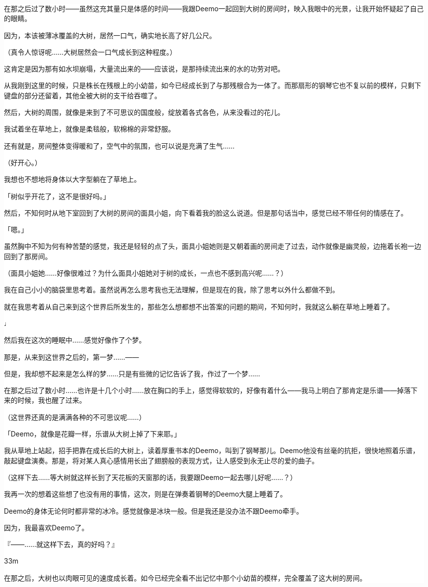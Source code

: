 在那之后过了数小时——虽然这充其量只是体感的时间——我跟Deemo一起回到大树的房间时，映入我眼中的光景，让我开始怀疑起了自己的眼睛。

因为，本该被薄冰覆盖的大树，居然一口气，确实地长高了好几公尺。

（真令人惊讶呢……大树居然会一口气成长到这种程度。）

这肯定是因为那有如水坝崩塌，大量流出来的——应该说，是那持续流出来的水的功劳对吧。

从我刚到这里的时候，只是株长在残根上的小幼苗，如今已经成长到了与那残根合为一体了。而那扇形的钢琴它也不复以前的模样，只剩下键盘的部分还留着，其他全被大树的支干给吞噬了。

然后，大树的周围，就像是来到了不可思议的国度般，绽放着各式各色，从来没看过的花儿。

我试着坐在草地上，就像是柔毯般，软棉棉的非常舒服。

还有就是，房间整体变得暖和了，空气中的氛围，也可以说是充满了生气……

（好开心。）

我想也不想地将身体以大字型躺在了草地上。

「树似乎开花了，这不是很好吗。」

然后，不知何时从地下室回到了大树的房间的面具小姐，向下看着我的脸这么说道。但是那句话当中，感觉已经不带任何的情感在了。

「嗯。」

虽然胸中不知为何有种苦楚的感觉，我还是轻轻的点了头，面具小姐她则是又朝着画的房间走了过去，动作就像是幽灵般，边拖着长袍一边回到了那房间。

（面具小姐她……好像很难过？为什么面具小姐她对于树的成长，一点也不感到高兴呢……？）

我在自己小小的脑袋里思考着。虽然说再怎么思考我也无法理解，但是现在的我，除了思考以外什么都做不到。

就在我思考着从自己来到这个世界后所发生的，那些怎么想都想不出答案的问题的期间，不知何时，我就这么躺在草地上睡着了。

♩

然后我在这次的睡眠中……感觉好像作了个梦。

那是，从来到这世界之后的，第一梦……——

但是，我却想不起来是怎么样的梦……只是有些微的记忆告诉了我，作过了一个梦……

在那之后过了数小时……也许是十几个小时……放在胸口的手上，感觉得软软的，好像有着什么——我马上明白了那肯定是乐谱——掉落下来的时候，我也醒了过来。

（这世界还真的是满满各种的不可思议呢……）

「Deemo，就像是花瓣一样，乐谱从大树上掉了下来耶。」

我从草地上站起，招手把靠在成长后的大树上，读着厚重书本的Deemo，叫到了钢琴那儿。Deemo他没有丝毫的抗拒，很快地照着乐谱，敲起键盘演奏。那是，将对某人真心感情用长出了翅膀般的表现方式，让人感受到永无止尽的爱的曲子。

（这样下去……等大树就这样长到了天花板的天窗那的话，我要跟Deemo一起去哪儿好呢……？）

我再一次的想着这些想了也没有用的事情，这次，则是在弹奏着钢琴的Deemo大腿上睡着了。

Deemo的身体无论何时都非常的冰冷。感觉就像是冰块一般。但是我还是没办法不跟Deemo牵手。

因为，我最喜欢Deemo了。

『——……就这样下去，真的好吗？』

33m

在那之后，大树也以肉眼可见的速度成长着。如今已经完全看不出记忆中那个小幼苗的模样，完全覆盖了这大树的房间。
